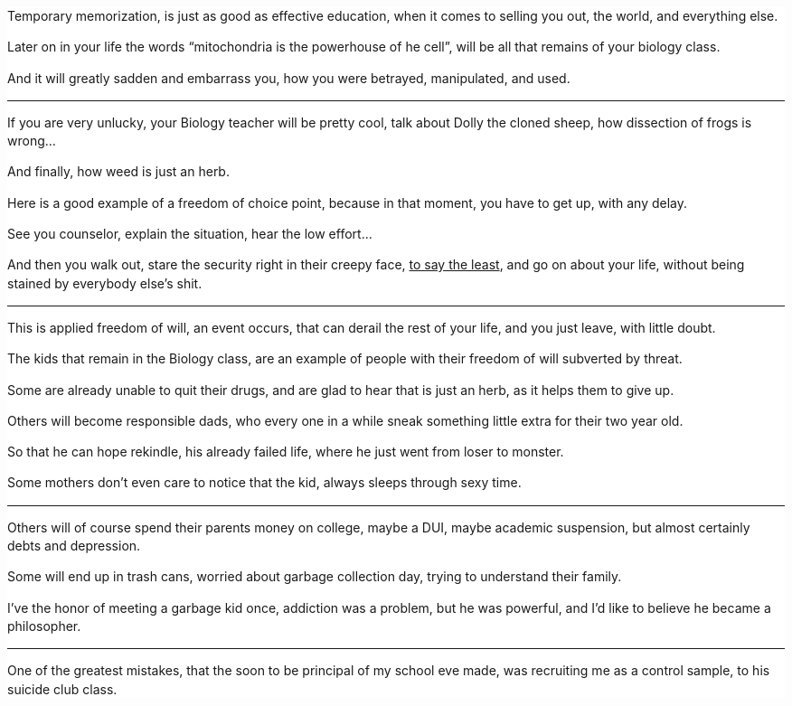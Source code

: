 Temporary memorization, is just as good as effective education,
when it comes to selling you out, the world, and everything else.

Later on in your life the words “mitochondria is the powerhouse of he cell”,
will be all that remains of your biology class.

And it will greatly sadden and embarrass you,
how you were betrayed, manipulated, and used.

---

If you are very unlucky, your Biology teacher will be pretty cool,
talk about Dolly the cloned sheep, how dissection of frogs is wrong…

And finally,
how weed is just an herb.

Here is a good example of a freedom of choice point,
because in that moment, you have to get up, with any delay.

See you counselor,
explain the situation, hear the low effort...

And then you walk out, stare the security right in their creepy face,
[to say the least][1], and go on about your life, without being stained by everybody else’s shit.

---

This is applied freedom of will, an event occurs, that can derail the rest of your life,
and you just leave, with little doubt.

The kids that remain in the Biology class,
are an example of people with their freedom of will subverted by threat.

Some are already unable to quit their drugs,
and are glad to hear that is just an herb, as it helps them to give up.

Others will become responsible dads,
who every one in a while sneak something little extra for their two year old.

So that he can hope rekindle,
his already failed life, where he just went from loser to monster.

Some mothers don’t even care to notice that the kid,
always sleeps through sexy time.

---

Others will of course spend their parents money on college,
maybe a DUI, maybe academic suspension, but almost certainly debts and depression.

Some will end up in trash cans, worried about garbage collection day,
trying to understand their family.

I’ve the honor of meeting a garbage kid once,
addiction was a problem, but he was powerful, and I’d like to believe he became a philosopher.

---

One of the greatest mistakes, that the soon to be principal of my school eve made,
was recruiting me as a control sample, to his suicide club class.


[1]: http://archive.cantonpl.org/observer/2000/02_Feb%202000/02-06-2000.pdf
[2]: https://www.youtube.com/watch?v=F9n1F1JupY8&pp=ygUQQVQsIFBDVCwgYW5kIENEVA%3D%3D